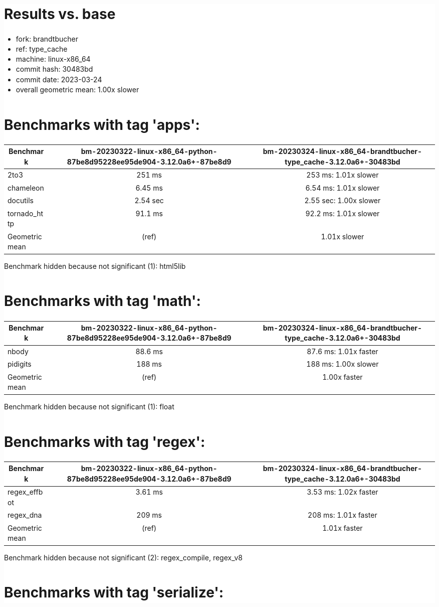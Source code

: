 
# Results vs. base

- fork: brandtbucher
- ref: type_cache
- machine: linux-x86_64
- commit hash: 30483bd
- commit date: 2023-03-24
- overall geometric mean: 1.00x slower

Benchmarks with tag 'apps':
===========================

| Benchmark      | bm-20230322-linux-x86_64-python-87be8d95228ee95de904-3.12.0a6+-87be8d9 | bm-20230324-linux-x86_64-brandtbucher-type_cache-3.12.0a6+-30483bd |
|----------------|:----------------------------------------------------------------------:|:------------------------------------------------------------------:|
| 2to3           | 251 ms                                                                 | 253 ms: 1.01x slower                                               |
| chameleon      | 6.45 ms                                                                | 6.54 ms: 1.01x slower                                              |
| docutils       | 2.54 sec                                                               | 2.55 sec: 1.00x slower                                             |
| tornado_http   | 91.1 ms                                                                | 92.2 ms: 1.01x slower                                              |
| Geometric mean | (ref)                                                                  | 1.01x slower                                                       |

Benchmark hidden because not significant (1): html5lib

Benchmarks with tag 'math':
===========================

| Benchmark      | bm-20230322-linux-x86_64-python-87be8d95228ee95de904-3.12.0a6+-87be8d9 | bm-20230324-linux-x86_64-brandtbucher-type_cache-3.12.0a6+-30483bd |
|----------------|:----------------------------------------------------------------------:|:------------------------------------------------------------------:|
| nbody          | 88.6 ms                                                                | 87.6 ms: 1.01x faster                                              |
| pidigits       | 188 ms                                                                 | 188 ms: 1.00x slower                                               |
| Geometric mean | (ref)                                                                  | 1.00x faster                                                       |

Benchmark hidden because not significant (1): float

Benchmarks with tag 'regex':
============================

| Benchmark      | bm-20230322-linux-x86_64-python-87be8d95228ee95de904-3.12.0a6+-87be8d9 | bm-20230324-linux-x86_64-brandtbucher-type_cache-3.12.0a6+-30483bd |
|----------------|:----------------------------------------------------------------------:|:------------------------------------------------------------------:|
| regex_effbot   | 3.61 ms                                                                | 3.53 ms: 1.02x faster                                              |
| regex_dna      | 209 ms                                                                 | 208 ms: 1.01x faster                                               |
| Geometric mean | (ref)                                                                  | 1.01x faster                                                       |

Benchmark hidden because not significant (2): regex_compile, regex_v8

Benchmarks with tag 'serialize':
================================
